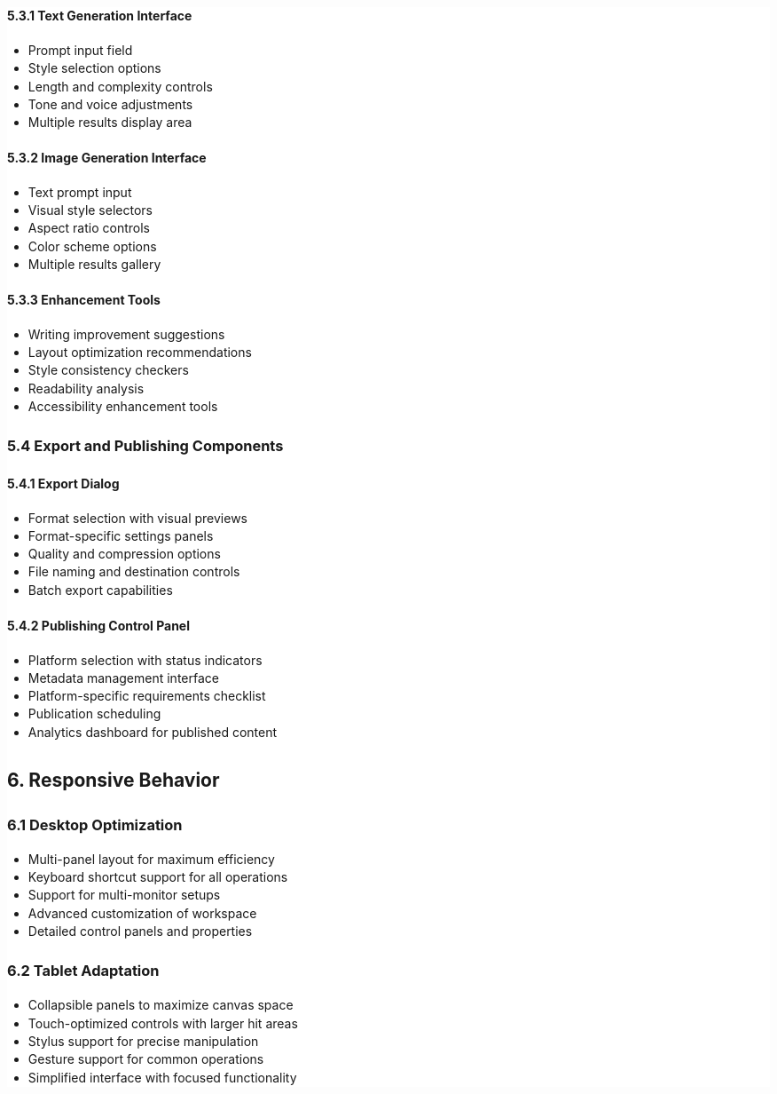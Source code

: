 #### 5.3.1 Text Generation Interface
- Prompt input field
- Style selection options
- Length and complexity controls
- Tone and voice adjustments
- Multiple results display area

#### 5.3.2 Image Generation Interface
- Text prompt input
- Visual style selectors
- Aspect ratio controls
- Color scheme options
- Multiple results gallery

#### 5.3.3 Enhancement Tools
- Writing improvement suggestions
- Layout optimization recommendations
- Style consistency checkers
- Readability analysis
- Accessibility enhancement tools

### 5.4 Export and Publishing Components

#### 5.4.1 Export Dialog
- Format selection with visual previews
- Format-specific settings panels
- Quality and compression options
- File naming and destination controls
- Batch export capabilities

#### 5.4.2 Publishing Control Panel
- Platform selection with status indicators
- Metadata management interface
- Platform-specific requirements checklist
- Publication scheduling
- Analytics dashboard for published content

## 6. Responsive Behavior

### 6.1 Desktop Optimization
- Multi-panel layout for maximum efficiency
- Keyboard shortcut support for all operations
- Support for multi-monitor setups
- Advanced customization of workspace
- Detailed control panels and properties

### 6.2 Tablet Adaptation
- Collapsible panels to maximize canvas space
- Touch-optimized controls with larger hit areas
- Stylus support for precise manipulation
- Gesture support for common operations
- Simplified interface with focused functionality
